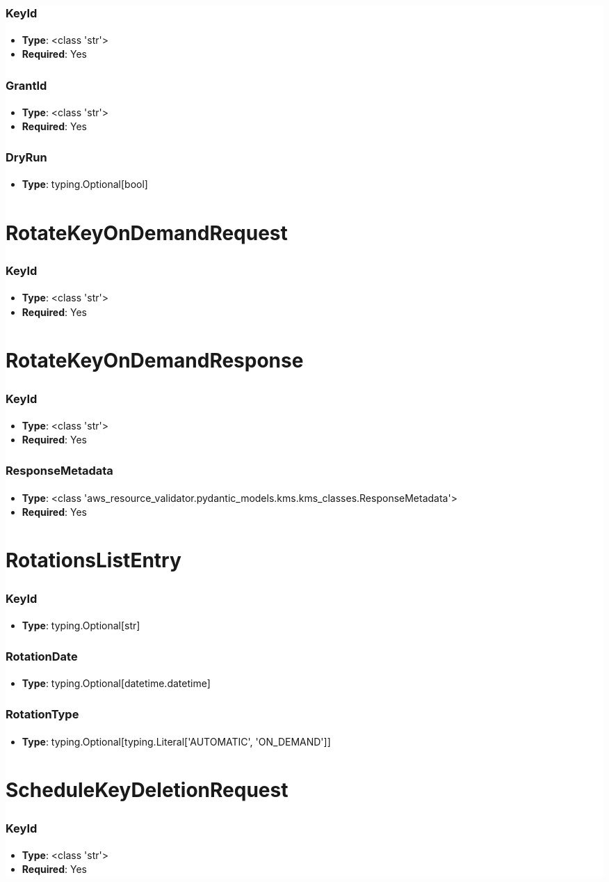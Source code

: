 ### KeyId
- **Type**: <class 'str'>
- **Required**: Yes

### GrantId
- **Type**: <class 'str'>
- **Required**: Yes

### DryRun
- **Type**: typing.Optional[bool]


# RotateKeyOnDemandRequest

### KeyId
- **Type**: <class 'str'>
- **Required**: Yes


# RotateKeyOnDemandResponse

### KeyId
- **Type**: <class 'str'>
- **Required**: Yes

### ResponseMetadata
- **Type**: <class 'aws_resource_validator.pydantic_models.kms.kms_classes.ResponseMetadata'>
- **Required**: Yes


# RotationsListEntry

### KeyId
- **Type**: typing.Optional[str]

### RotationDate
- **Type**: typing.Optional[datetime.datetime]

### RotationType
- **Type**: typing.Optional[typing.Literal['AUTOMATIC', 'ON_DEMAND']]


# ScheduleKeyDeletionRequest

### KeyId
- **Type**: <class 'str'>
- **Required**: Yes
